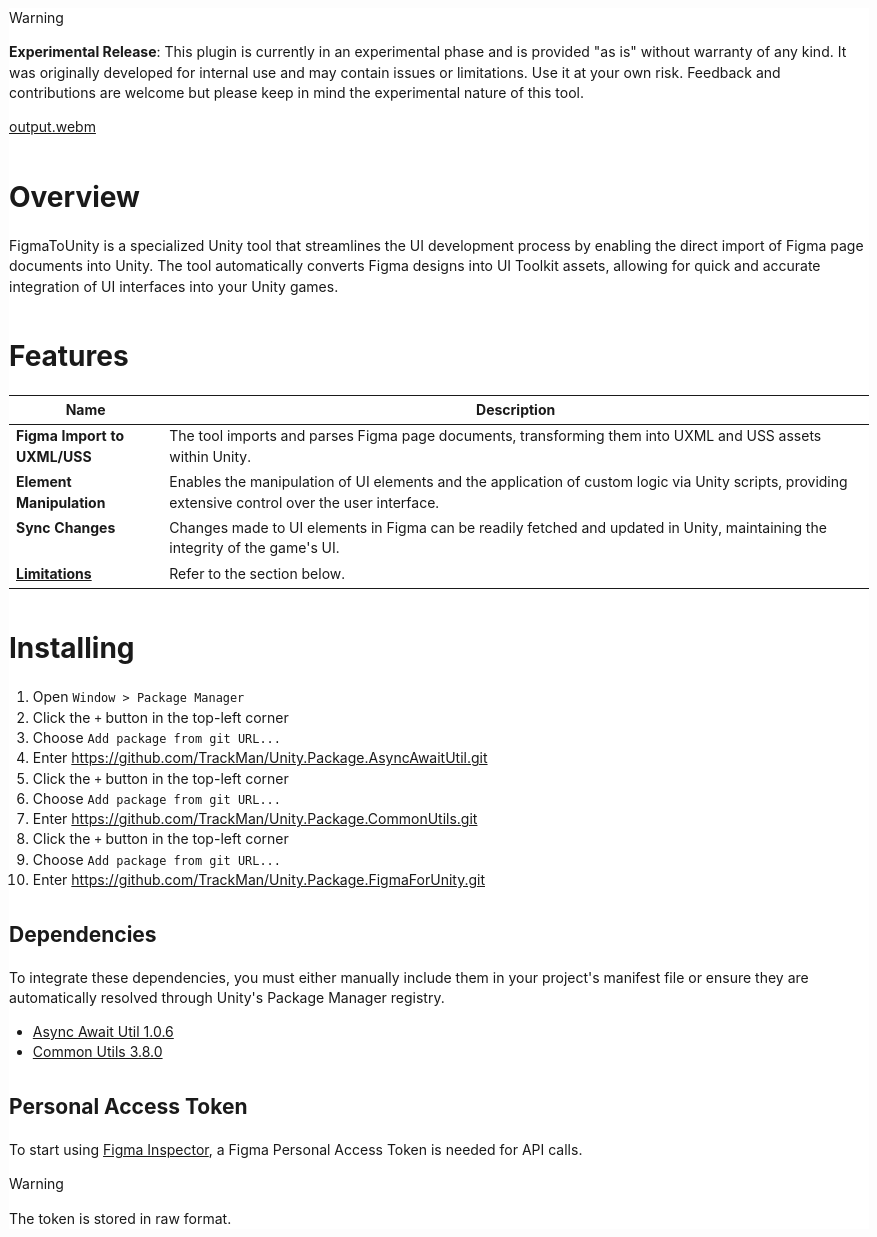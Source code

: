 > [!WARNING]
> **Experimental Release**: This plugin is currently in an experimental phase and is provided "as is" without warranty of any kind. It was originally developed for internal use and may contain issues or limitations. Use it at your own risk. Feedback and contributions are welcome but please keep in mind the experimental nature of this tool.

[output.webm](https://github.com/TrackMan/Unity.Package.FigmaForUnity/assets/22183046/59423710-61af-44b0-b233-47216881c051)

# Overview
FigmaToUnity is a specialized Unity tool that streamlines the UI development process by enabling the direct import of Figma page documents into Unity. The tool automatically converts Figma designs into UI Toolkit assets, allowing for quick and accurate integration of UI interfaces into your Unity games.

# Features

| Name                            | Description                                                                                                                                         |
|---------------------------------|-----------------------------------------------------------------------------------------------------------------------------------------------------|
| **Figma Import to UXML/USS**    | The tool imports and parses Figma page documents, transforming them into UXML and USS assets within Unity.                                          |
| **Element Manipulation**        | Enables the manipulation of UI elements and the application of custom logic via Unity scripts, providing extensive control over the user interface. |
| **Sync Changes**                | Changes made to UI elements in Figma can be readily fetched and updated in Unity, maintaining the integrity of the game's UI.                       |
| **[Limitations](#limitations)** | Refer to the section below.                                                                                                                         |

# Installing
1. Open `Window > Package Manager`
2. Click the `+` button in the top-left corner
3. Choose `Add package from git URL...`
4. Enter https://github.com/TrackMan/Unity.Package.AsyncAwaitUtil.git
5. Click the `+` button in the top-left corner
6. Choose `Add package from git URL...`
7. Enter https://github.com/TrackMan/Unity.Package.CommonUtils.git
8. Click the `+` button in the top-left corner
9. Choose `Add package from git URL...`
10. Enter https://github.com/TrackMan/Unity.Package.FigmaForUnity.git

## Dependencies
To integrate these dependencies, you must either manually include them in your project's manifest file or ensure they are automatically resolved through Unity's Package Manager registry.

- [Async Await Util 1.0.6](https://github.com/TrackMan/Unity.Package.AsyncAwaitUtil)
- [Common Utils 3.8.0](https://github.com/TrackMan/Unity.Package.CommonUtils)

## Personal Access Token
To start using [Figma Inspector](#Figma-Inspector), a Figma Personal Access Token is needed for API calls.
> [!WARNING]
> The token is stored in raw format.
